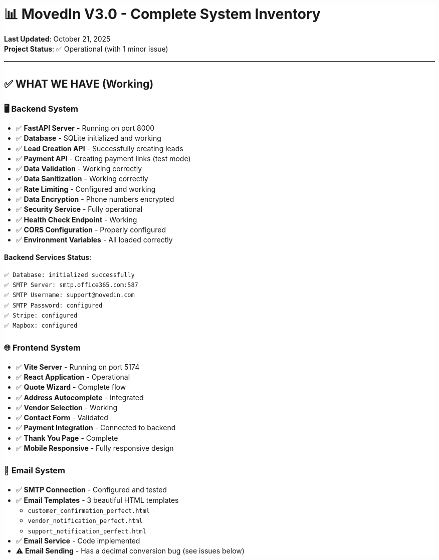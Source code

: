 # 📊 MovedIn V3.0 - Complete System Inventory

**Last Updated**: October 21, 2025  
**Project Status**: ✅ Operational (with 1 minor issue)

---

## ✅ **WHAT WE HAVE (Working)**

### 🖥️ **Backend System**
- ✅ **FastAPI Server** - Running on port 8000
- ✅ **Database** - SQLite initialized and working
- ✅ **Lead Creation API** - Successfully creating leads
- ✅ **Payment API** - Creating payment links (test mode)
- ✅ **Data Validation** - Working correctly
- ✅ **Data Sanitization** - Working correctly
- ✅ **Rate Limiting** - Configured and working
- ✅ **Data Encryption** - Phone numbers encrypted
- ✅ **Security Service** - Fully operational
- ✅ **Health Check Endpoint** - Working
- ✅ **CORS Configuration** - Properly configured
- ✅ **Environment Variables** - All loaded correctly

**Backend Services Status**:
```
✅ Database: initialized successfully
✅ SMTP Server: smtp.office365.com:587
✅ SMTP Username: support@movedin.com
✅ SMTP Password: configured
✅ Stripe: configured
✅ Mapbox: configured
```

### 🌐 **Frontend System**
- ✅ **Vite Server** - Running on port 5174
- ✅ **React Application** - Operational
- ✅ **Quote Wizard** - Complete flow
- ✅ **Address Autocomplete** - Integrated
- ✅ **Vendor Selection** - Working
- ✅ **Contact Form** - Validated
- ✅ **Payment Integration** - Connected to backend
- ✅ **Thank You Page** - Complete
- ✅ **Mobile Responsive** - Fully responsive design

### 📧 **Email System**
- ✅ **SMTP Connection** - Configured and tested
- ✅ **Email Templates** - 3 beautiful HTML templates
  - `customer_confirmation_perfect.html`
  - `vendor_notification_perfect.html`
  - `support_notification_perfect.html`
- ✅ **Email Service** - Code implemented
- ⚠️ **Email Sending** - Has a decimal conversion bug (see issues below)
